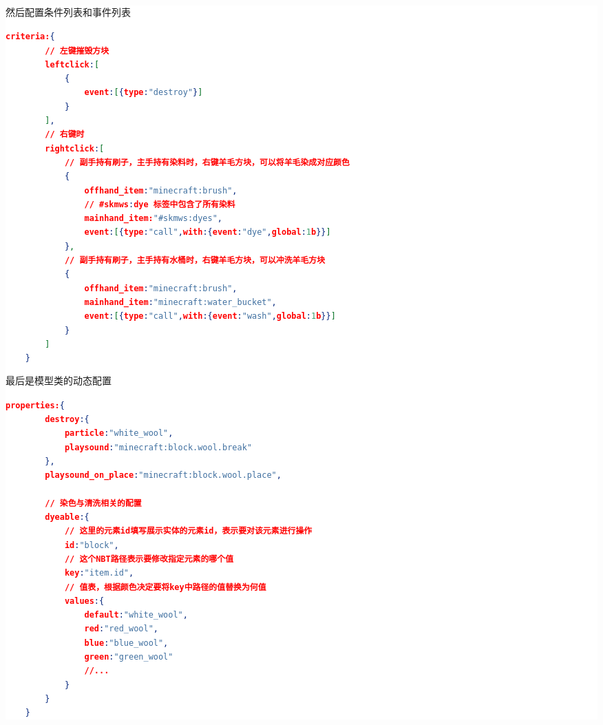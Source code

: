 然后配置条件列表和事件列表
```json
criteria:{
        // 左键摧毁方块
        leftclick:[
            {
                event:[{type:"destroy"}]
            }
        ],
        // 右键时
        rightclick:[
            // 副手持有刷子，主手持有染料时，右键羊毛方块，可以将羊毛染成对应颜色
            {
                offhand_item:"minecraft:brush",
                // #skmws:dye 标签中包含了所有染料
                mainhand_item:"#skmws:dyes",
                event:[{type:"call",with:{event:"dye",global:1b}}]
            },
            // 副手持有刷子，主手持有水桶时，右键羊毛方块，可以冲洗羊毛方块
            {
                offhand_item:"minecraft:brush",
                mainhand_item:"minecraft:water_bucket",
                event:[{type:"call",with:{event:"wash",global:1b}}]
            }
        ]
    }
```

最后是模型类的动态配置

```json
properties:{
        destroy:{
            particle:"white_wool",
            playsound:"minecraft:block.wool.break"
        },
        playsound_on_place:"minecraft:block.wool.place",

        // 染色与清洗相关的配置
        dyeable:{
            // 这里的元素id填写展示实体的元素id，表示要对该元素进行操作
            id:"block",
            // 这个NBT路径表示要修改指定元素的哪个值
            key:"item.id",
            // 值表，根据颜色决定要将key中路径的值替换为何值
            values:{
                default:"white_wool",
                red:"red_wool",
                blue:"blue_wool",
                green:"green_wool"
                //...
            }
        }
    }
```
